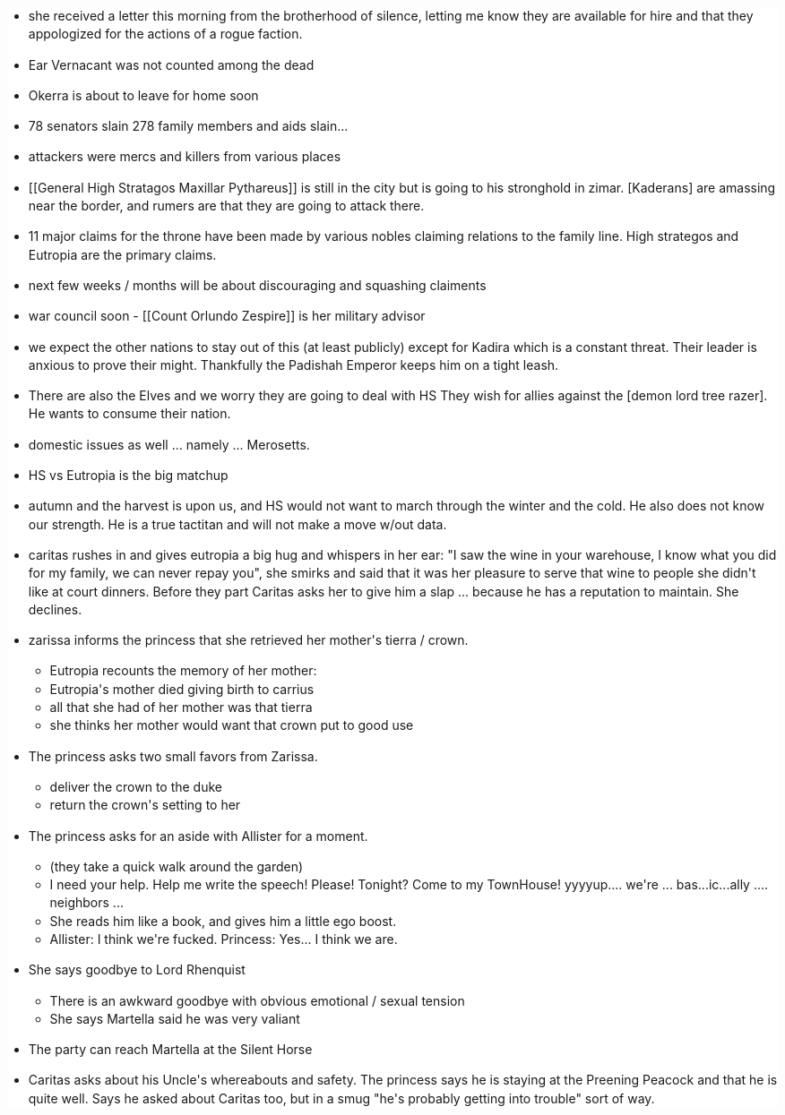 - she received a letter this morning from the brotherhood of silence, letting me know they are available for hire and that they appologized for the actions of a rogue faction.
- Ear Vernacant was not counted among the dead
- Okerra is about to leave for home soon
- 78 senators slain 278 family members and aids slain...
- attackers were mercs and killers from various places
- [[General High Stratagos Maxillar Pythareus]] is still in the city but is going to his stronghold in zimar.  [Kaderans] are amassing near the border, and rumers are that they are going to attack there.
- 11 major claims for the throne have been made by various nobles claiming relations to the family line.  High strategos and Eutropia are the primary claims.
- next few weeks / months will be about discouraging and squashing claiments
- war council soon - [[Count Orlundo Zespire]] is her military advisor
- we expect the other nations to stay out of this (at least publicly) except for Kadira which is a constant threat.  Their leader is anxious to prove their might.  Thankfully the Padishah Emperor keeps him on a tight leash.
- There are also the Elves and we worry they are going to deal with HS  They wish for allies against the [demon lord tree razer].  He wants to consume their nation.
- domestic issues as well ... namely ... Merosetts.
- HS vs Eutropia  is the big matchup
- autumn and the harvest is upon us, and HS would not want to march through the winter and the cold.  He also does not know our strength. He is a true tactitan and will not make a move w/out data.
- caritas rushes in and gives eutropia a big hug and whispers in her ear: "I saw the wine in your warehouse, I know what you did for my family, we can never repay you", she smirks and said that it was her pleasure to serve that wine to people she didn't like at court dinners.  Before they part Caritas asks her to give him a slap ... because he has a reputation to maintain.  She declines.
- zarissa informs the princess that she retrieved her mother's tierra / crown.
	- Eutropia recounts the memory of her mother:
	- Eutropia's mother died giving birth to carrius
	- all that she had of her mother was that tierra
	- she thinks her mother would want that crown put to good use
	
- The princess asks two small favors from Zarissa.  
	- deliver the crown to the duke
	- return the crown's setting to her
- The princess asks for an aside with Allister for a moment.  
	- (they take a quick walk around the garden)
	- I need your help.  Help me write the speech!  Please!  Tonight?  Come to my TownHouse!  yyyyup.... we're ... bas...ic...ally .... neighbors ... 
	- She reads him like a book, and gives him a little ego boost.
	- Allister:  I think we're fucked.  Princess:  Yes... I think we are.
- She says goodbye to Lord Rhenquist
	- There is an awkward goodbye with obvious emotional / sexual tension
	- She says Martella said he was very valiant

- The party can reach Martella at the Silent Horse
- Caritas asks about his Uncle's whereabouts and safety.  The princess says he is staying at the Preening Peacock and that he is quite well.  Says he asked about Caritas too, but in a smug "he's probably getting into trouble" sort of way.
